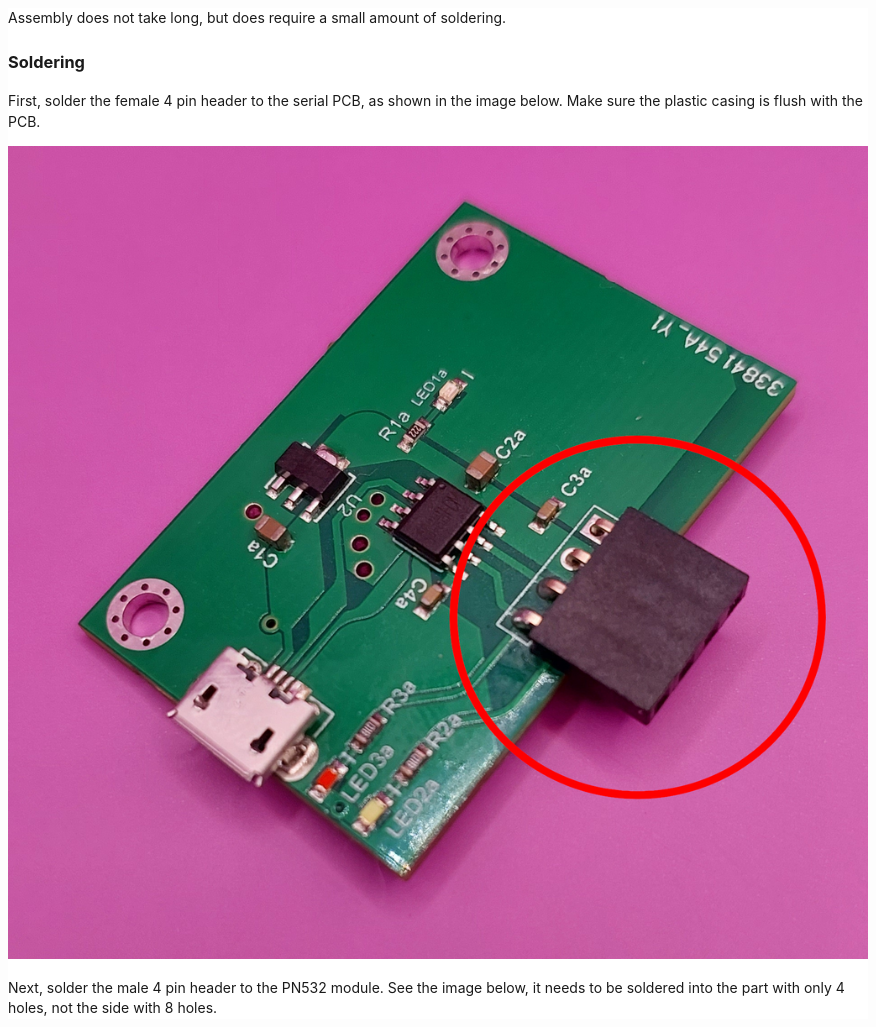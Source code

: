 Assembly does not take long, but does require a small amount of soldering.

### Soldering

First, solder the female 4 pin header to the serial PCB, as shown in the image
below. Make sure the plastic casing is flush with the PCB.

![](/assets/diyreader/images/assembly1.jpg)

Next, solder the male 4 pin header to the PN532 module. See the image below, it
needs to be soldered into the part with only 4 holes, not the side with 8 holes.
